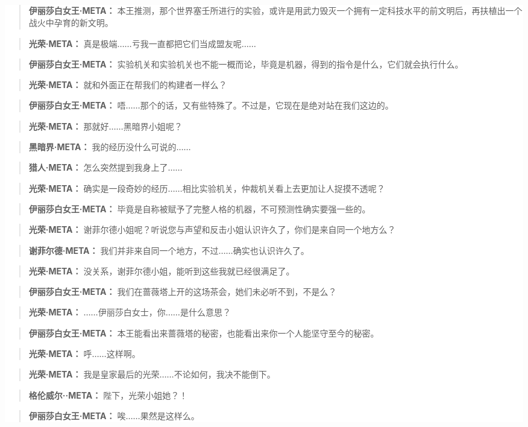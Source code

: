 > **伊丽莎白女王·META：**
> 本王推测，那个世界塞壬所进行的实验，或许是用武力毁灭一个拥有一定科技水平的前文明后，再扶植出一个战火中孕育的新文明。

> **光荣·META：**
> 真是极端……亏我一直都把它们当成盟友呢……

> **伊丽莎白女王·META：**
> 实验机关和实验机关也不能一概而论，毕竟是机器，得到的指令是什么，它们就会执行什么。

> **光荣·META：**
> 就和外面正在帮我们的构建者一样么？

> **伊丽莎白女王·META：**
> 唔……那个的话，又有些特殊了。不过是，它现在是绝对站在我们这边的。

> **光荣·META：**
> 那就好……黑暗界小姐呢？

> **黑暗界·META：**
> 我的经历没什么可说的……

> **猎人·META：**
> 怎么突然提到我身上了……

> **光荣·META：**
> 确实是一段奇妙的经历……相比实验机关，仲裁机关看上去更加让人捉摸不透呢？

> **伊丽莎白女王·META：**
> 毕竟是自称被赋予了完整人格的机器，不可预测性确实要强一些的。

> **光荣·META：**
> 谢菲尔德小姐呢？听说您与声望和反击小姐认识许久了，你们是来自同一个地方么？

> **谢菲尔德·META：**
> 我们并非来自同一个地方，不过……确实也认识许久了。

> **光荣·META：**
> 没关系，谢菲尔德小姐，能听到这些我就已经很满足了。

> **伊丽莎白女王·META：**
> 我们在蔷薇塔上开的这场茶会，她们未必听不到，不是么？

> **光荣·META：**
> ……伊丽莎白女士，你……是什么意思？

> **伊丽莎白女王·META：**
> 本王能看出来蔷薇塔的秘密，也能看出来你一个人能坚守至今的秘密。

> **光荣·META：**
> 呼……这样啊。

> **光荣·META：**
> 我是皇家最后的光荣……不论如何，我决不能倒下。

> **格伦威尔··META：**
> 陛下，光荣小姐她？！

> **伊丽莎白女王·META：**
> 唉……果然是这样么。
